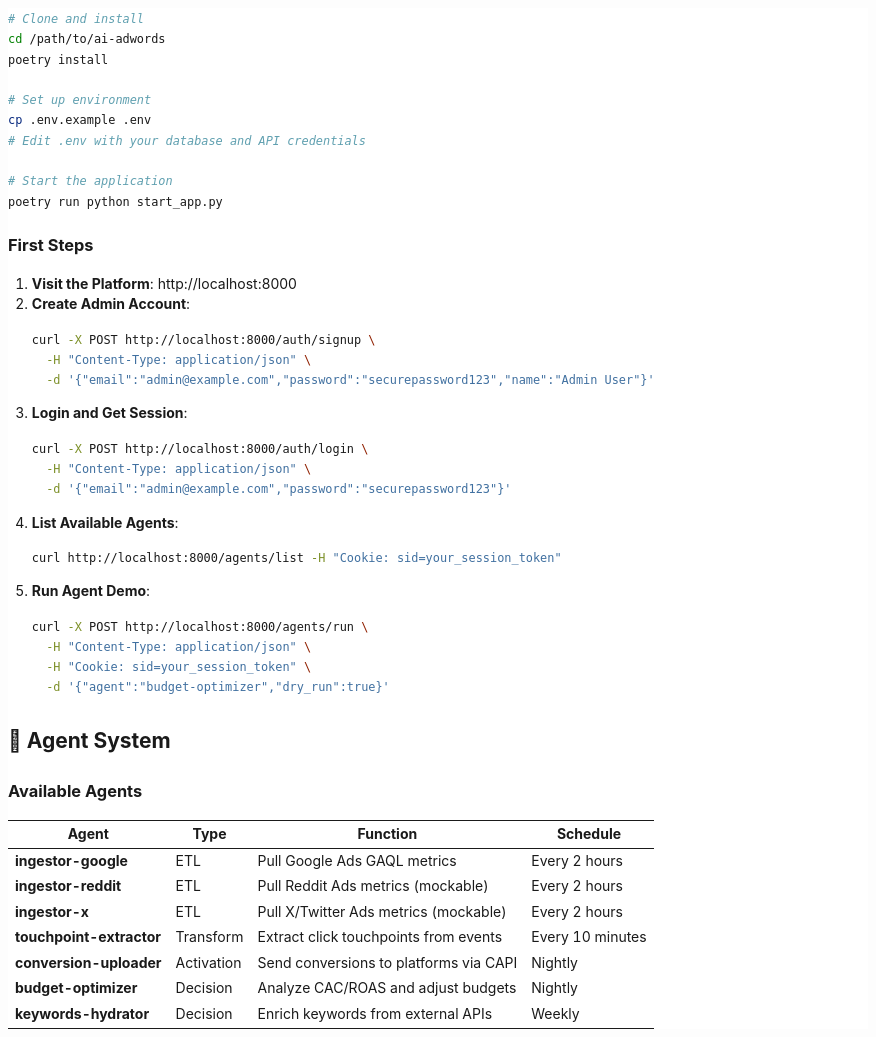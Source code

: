 ```bash
# Clone and install
cd /path/to/ai-adwords
poetry install

# Set up environment
cp .env.example .env
# Edit .env with your database and API credentials

# Start the application
poetry run python start_app.py
```

### First Steps

1. **Visit the Platform**: http://localhost:8000
2. **Create Admin Account**: 
   ```bash
   curl -X POST http://localhost:8000/auth/signup \
     -H "Content-Type: application/json" \
     -d '{"email":"admin@example.com","password":"securepassword123","name":"Admin User"}'
   ```
3. **Login and Get Session**:
   ```bash
   curl -X POST http://localhost:8000/auth/login \
     -H "Content-Type: application/json" \
     -d '{"email":"admin@example.com","password":"securepassword123"}'
   ```
4. **List Available Agents**:
   ```bash
   curl http://localhost:8000/agents/list -H "Cookie: sid=your_session_token"
   ```
5. **Run Agent Demo**:
   ```bash
   curl -X POST http://localhost:8000/agents/run \
     -H "Content-Type: application/json" \
     -H "Cookie: sid=your_session_token" \
     -d '{"agent":"budget-optimizer","dry_run":true}'
   ```

## 🤖 Agent System

### Available Agents

| Agent | Type | Function | Schedule |
|-------|------|----------|----------|
| **ingestor-google** | ETL | Pull Google Ads GAQL metrics | Every 2 hours |
| **ingestor-reddit** | ETL | Pull Reddit Ads metrics (mockable) | Every 2 hours |
| **ingestor-x** | ETL | Pull X/Twitter Ads metrics (mockable) | Every 2 hours |
| **touchpoint-extractor** | Transform | Extract click touchpoints from events | Every 10 minutes |
| **conversion-uploader** | Activation | Send conversions to platforms via CAPI | Nightly |
| **budget-optimizer** | Decision | Analyze CAC/ROAS and adjust budgets | Nightly |
| **keywords-hydrator** | Decision | Enrich keywords from external APIs | Weekly |
